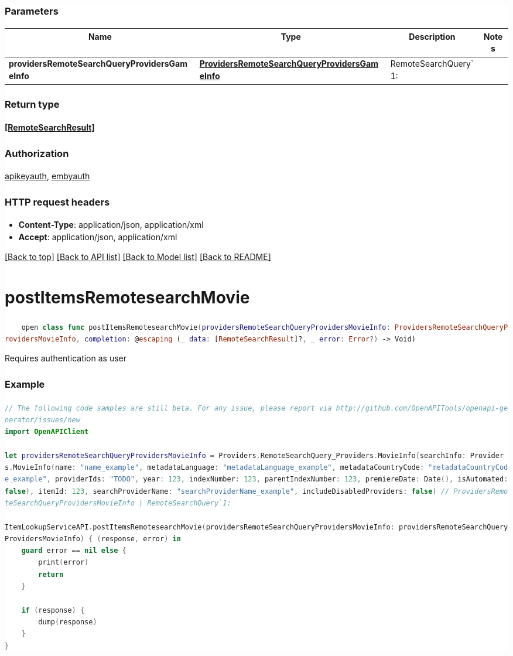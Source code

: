### Parameters

Name | Type | Description  | Notes
------------- | ------------- | ------------- | -------------
 **providersRemoteSearchQueryProvidersGameInfo** | [**ProvidersRemoteSearchQueryProvidersGameInfo**](ProvidersRemoteSearchQueryProvidersGameInfo.md) | RemoteSearchQuery&#x60;1:  | 

### Return type

[**[RemoteSearchResult]**](RemoteSearchResult.md)

### Authorization

[apikeyauth](../README.md#apikeyauth), [embyauth](../README.md#embyauth)

### HTTP request headers

 - **Content-Type**: application/json, application/xml
 - **Accept**: application/json, application/xml

[[Back to top]](#) [[Back to API list]](../README.md#documentation-for-api-endpoints) [[Back to Model list]](../README.md#documentation-for-models) [[Back to README]](../README.md)

# **postItemsRemotesearchMovie**
```swift
    open class func postItemsRemotesearchMovie(providersRemoteSearchQueryProvidersMovieInfo: ProvidersRemoteSearchQueryProvidersMovieInfo, completion: @escaping (_ data: [RemoteSearchResult]?, _ error: Error?) -> Void)
```



Requires authentication as user

### Example
```swift
// The following code samples are still beta. For any issue, please report via http://github.com/OpenAPITools/openapi-generator/issues/new
import OpenAPIClient

let providersRemoteSearchQueryProvidersMovieInfo = Providers.RemoteSearchQuery_Providers.MovieInfo(searchInfo: Providers.MovieInfo(name: "name_example", metadataLanguage: "metadataLanguage_example", metadataCountryCode: "metadataCountryCode_example", providerIds: "TODO", year: 123, indexNumber: 123, parentIndexNumber: 123, premiereDate: Date(), isAutomated: false), itemId: 123, searchProviderName: "searchProviderName_example", includeDisabledProviders: false) // ProvidersRemoteSearchQueryProvidersMovieInfo | RemoteSearchQuery`1: 

ItemLookupServiceAPI.postItemsRemotesearchMovie(providersRemoteSearchQueryProvidersMovieInfo: providersRemoteSearchQueryProvidersMovieInfo) { (response, error) in
    guard error == nil else {
        print(error)
        return
    }

    if (response) {
        dump(response)
    }
}
```

